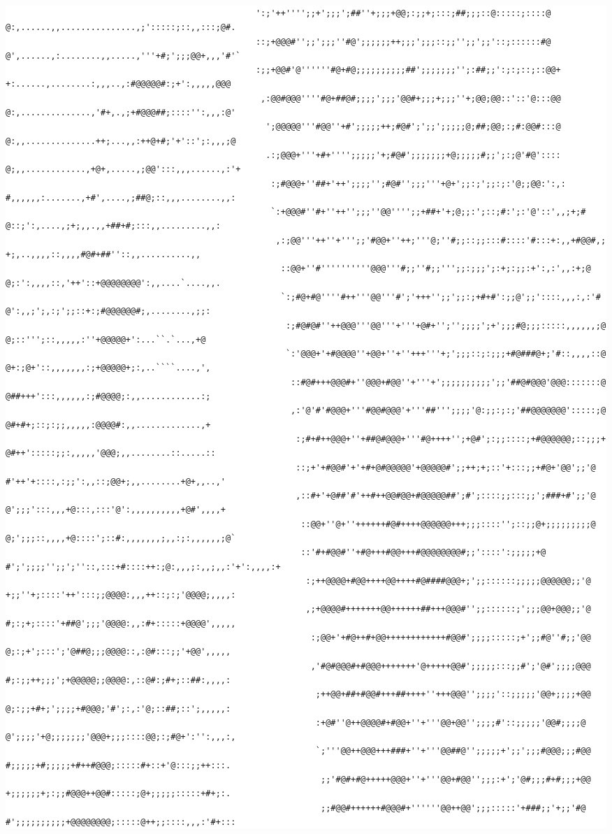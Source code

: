                                                       ':;'++'''';;+';;;';##''+;;;+@@;:;;+;:::;##;;;::@:::::;::::@@:,......,,...............,;':::::;::,,:::;@#.                                         
                                                      ::;+@@@#'';;';;;''#@';;;;;;++;;;';;;::;;'';;';;'::;::::::#@@',......,:........,,.....,'''+#;';;;@@+,,,'#'`                                        
                                                      :;;+@@#'@''''''#@+#@;;;;;;;;;;##';;;;;;;'';:##;;':;:;::;::@@++:......,........:,,,..,:#@@@@@#:;+':,,,,,@@@                                        
                                                       ,:@@#@@@''''#@+##@#;;;;';;;'@@#+;;;+;;;''+;@@;@@::'::'@:::@@@:,..............,'#+,.,;+#@@@##;::::'':,,,:@'                                       
                                                        ';@@@@@'''#@@''+#';;;;;++;#@#';';;';;;;;@;##;@@;:;#:@@#:::@@:,,..............++;...,,:++@+#;'+'::';:,,,;@                                       
                                                        .:;@@@+'''+#+'''';;;;;'+;#@#';;;;;;;+@;;;;;#;;';:;@'#@'::::@;,,............,+@+,.....,;@@':::,,,......,:'+                                      
                                                         :;#@@@+''##+'++';;;;'';#@#'';;;'''+@+';;:;';;:;:'@;;@@:':,:#,,,,,,:.......,+#',....,;##@;::,,,........,,:                                      
                                                         `:+@@@#''#+''++'';;;''@@'''';;+##+'+;@;;:';::;#:';:'@'::',,;+;#@::;':,....,;+;,,.,,+##+#;:::,,.........,,:                                     
                                                          ,:;@@'''++''+''';;'#@@+''++;'''@;''#;;::;;:::#::::'#:::+:,,+#@@#,;+;,..,,,,::,,,,#@#+##''::,,..........,,                                     
                                                           ::@@+''#''''''''''@@@'''#;;''#;;''';;:;;;';:+;:;;:+':,:',,:+;@@;:':,,,,::,'++'::+@@@@@@@@':,,....`....,,.                                    
                                                           `:;#@+#@''''#++'''@@'''#';'+++'';;';;:;+#+#':;;@';;'::::,,,:,:'#@':,,;';,:;';;::+:;#@@@@@@#;,........,;;:                                    
                                                            :;#@#@#''++@@@'''@@'''+'''+@#+'';'';;;;';+';;;#@;;;:::::,,,,,,;@@;::''';::,,,,,:''+@@@@@+':...``.`...,+@                                    
                                                            `:'@@@+'+#@@@@''+@@+''+''+++'''+;';;;::;:;;;+#@###@+;'#::,,,,::@@+:;@+'::,,,,,,,:;+@@@@@+;:,..````....,',                                   
                                                             ::#@#+++@@@#+''@@@+#@@''+'''+';;;;;;;;;;';;'##@#@@@'@@@:::::::@@##+++':::,,,,,,:;#@@@@;:,,............:;                                   
                                                             ,:'@'#'#@@@+'''#@@#@@@'+'''##''';;;;'@:;;:;:;'##@@@@@@@':::::;@@#+#+;::;:;;,,,,,:@@@@#:,,.............,+                                   
                                                              :;#+#++@@@+''+##@#@@@+'''#@++++'';+@#';:;;::::;+#@@@@@@;::;;;+@#++':::::;;:,,,,,'@@@;,,........::.....::                                  
                                                              ::;+'+#@@#'+'+#+@#@@@@@'+@@@@@#';;++;+;::'+:::;;+#@+'@@';;'@#'++'+::::,:;;':,,::;@@+;,,........+@+,,..,'                                  
                                                              ,::#+'+@##'#'++#++@@#@@+#@@@@@##';#';::::;;:::;;';###+#';;'@@';;;':::,,,+@:::,:::'@':,,,,,,,,,,+@#',,,,+                                  
                                                               ::@@+''@+''++++++#@#++++@@@@@@+++;;;::::'';::;;@+;;;;;;;;;@@;';;;::,,,,+@::::';::#:,,,,,,,;,,:;:,,,,,,;@`                                
                                                               ::'#+#@@#''+#@+++#@@+++#@@@@@@@@#;;'::::':;;;;;+@#';';;;;'';;';''::,:::+#::::++:;@:,,,;:,,;,,:'+':,,,,:+                                 
                                                                :;++@@@@+#@@++++@@++++#@####@@@+;';;::::::;;;;;@@@@@@;;'@+;;''+;::::'++':::;;@@@@:,,,++::;:;'@@@@;,,,,:                                 
                                                                ,;+@@@@#+++++++@@++++++##+++@@@#'';;::::::;';;;@@+@@@;;'@#;:;+;::::'+##@';;;'@@@@:,,:#+:::::+@@@@',,,,,                                 
                                                                 :;@@+'+#@++#+@@++++++++++++#@@#';;;;:::::;+';;#@''#;;'@@@;:;+';:::';'@##@;;;@@@@::,:@#:::;;'+@@',,,,,                                  
                                                                 ,'#@#@@@#+#@@@+++++++'@+++++@@#';;;;;:::;;#';'@#';;;;@@@#;:;;++;;;';+@@@@@;;@@@@:,::@#:;#+;::##:,,,,:                                  
                                                                  ;++@@+##+#@@#+++##++++''+++@@@'';;;;'::;;;;;'@@+;;;;+@@@;:;;+#+;';;;;+#@@@;'#';:,:'@;::##;::';,,,,,:                                  
                                                                  :+@#''@++@@@@#+#@@+''+'''@@+@@'';;;;#'::;;;;;'@@#;;;;@@';;;;'+@;;;;;;;'@@@+;;;::::@@;:;#@+':'':,,,:,                                  
                                                                  `;'''@@++@@@+++###+''+'''@@##@'';;;;;+';;';;;#@@@;;;#@@#;;;;;+#;;;;;+#++#@@@;:::::#+::+'@:::;;++:::.                                  
                                                                   ;;'#@#+#@+++++@@@+''+'''@@+#@@'';;;:+';'@#;;;#+#;;;+@@+;;;;;;+;:;;#@@@++@@#:::::;@+;;;;;:::::+#+;:.                                  
                                                                   ;;#@@#++++++#@@@#+''''''@@++@@';;;:::::'+###;;'+;;'#@#';;;;;;;;;;+@@@@@@@@;:::::@++;;::::,,,:'#+:::                                  
